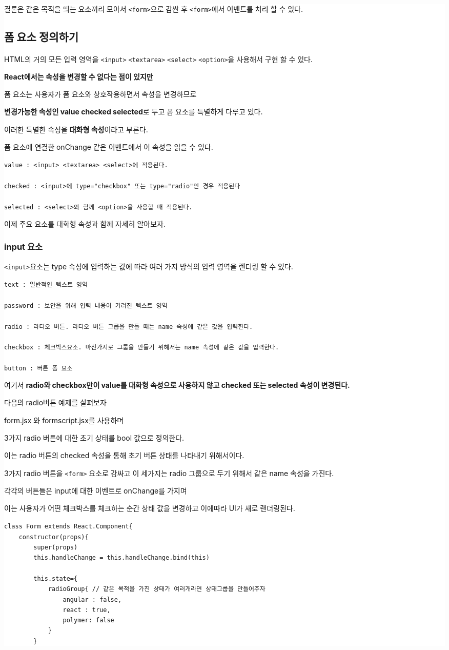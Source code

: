 결론은 같은 목적을 띄는 요소끼리 모아서 ```<form>```으로 감싼 후 ```<form>```에서 이벤트를 처리 할 수 있다.

폼 요소 정의하기
-------------------------

HTML의 거의 모든 입력 영역을 ```<input>``` ```<textarea>``` ```<select>``` ```<option>```을 사용해서 구현 할 수 있다.

**React에서는 속성을 변경할 수 없다는 점이 있지만**

폼 요소는 사용자가 폼 요소와 상호작용하면서 속성을 변경하므로 

**변경가능한 속성인 value checked selected**로 두고 폼 요소를 특별하게 다루고 있다.

이러한 특별한 속성을 **대화형 속성**이라고 부른다.

폼 요소에 연결한 onChange 같은 이벤트에서 이 속성을 읽을 수 있다.

```
value : <input> <textarea> <select>에 적용된다.

checked : <input>에 type="checkbox" 또는 type="radio"인 경우 적용된다

selected : <select>와 함께 <option>을 사용할 때 적용된다.
```

이제 주요 요소를 대화형 속성과 함께 자세히 알아보자.

### input 요소

```<input>```요소는 type 속성에 입력하는 값에 따라 여러 가지 방식의 입력 영역을 렌더링 할 수 있다.

```
text : 일반적인 텍스트 영역

password : 보안을 위해 입력 내용이 가려진 텍스트 영역

radio : 라디오 버튼. 라디오 버튼 그룹을 만들 때는 name 속성에 같은 값을 입력한다.

checkbox : 체크박스요소. 마찬가지로 그룹을 만들기 위해서는 name 속성에 같은 값을 입력한다.

button : 버튼 폼 요소
```

여기서 **radio와 checkbox만이 value를 대화형 속성으로 사용하지 않고 checked 또는 selected 속성이 변경된다.**

다음의 radio버튼 예제를 살펴보자

form.jsx 와 formscript.jsx를 사용하며

3가지 radio 버튼에 대한 초기 상태를 bool 값으로 정의한다.

이는 radio 버튼의 checked 속성을 통해 초기 버튼 상태를 나타내기 위해서이다.

3가지 radio 버튼을 ```<form>``` 요소로 감싸고 이 세가지는 radio 그룹으로 두기 위해서 같은 name 속성을 가진다.

각각의 버튼들은 input에 대한 이벤트로 onChange를 가지며 

이는 사용자가 어떤 체크박스를 체크하는 순간 상태 값을 변경하고 이에따라 UI가 새로 랜더링된다.
```JSX
class Form extends React.Component{
    constructor(props){
        super(props)
        this.handleChange = this.handleChange.bind(this)

        this.state={
            radioGroup{ // 같은 목적을 가진 상태가 여러개라면 상태그룹을 만들어주자
                angular : false,
                react : true,
                polymer: false
            }
        }
```